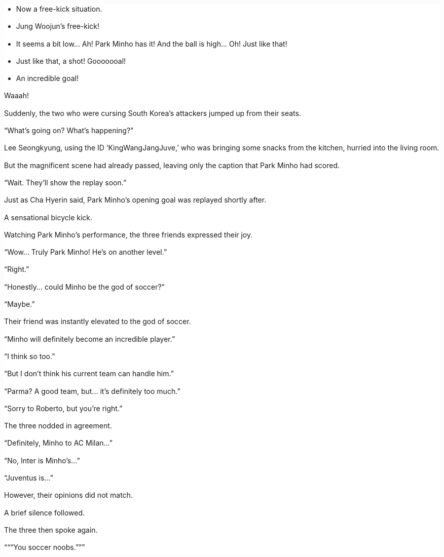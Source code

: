 - Now a free-kick situation.

- Jung Woojun’s free-kick!

- It seems a bit low... Ah! Park Minho has it! And the ball is high... Oh! Just like that!

- Just like that, a shot! Gooooooal!

- An incredible goal!

Waaah!

Suddenly, the two who were cursing South Korea’s attackers jumped up from their seats.

“What’s going on? What’s happening?”

Lee Seongkyung, using the ID ‘KingWangJangJuve,’ who was bringing some snacks from the kitchen, hurried into the living room.

But the magnificent scene had already passed, leaving only the caption that Park Minho had scored.

“Wait. They’ll show the replay soon.”

Just as Cha Hyerin said, Park Minho’s opening goal was replayed shortly after.

A sensational bicycle kick.

Watching Park Minho’s performance, the three friends expressed their joy.

“Wow... Truly Park Minho! He’s on another level.”

“Right.”

“Honestly... could Minho be the god of soccer?”

“Maybe.”

Their friend was instantly elevated to the god of soccer.

“Minho will definitely become an incredible player.”

“I think so too.”

“But I don’t think his current team can handle him.”

“Parma? A good team, but... it’s definitely too much.”

“Sorry to Roberto, but you’re right.”

The three nodded in agreement.

“Definitely, Minho to AC Milan...”

“No, Inter is Minho’s...”

“Juventus is...”

However, their opinions did not match.

A brief silence followed.

The three then spoke again.

“““You soccer noobs.”””
